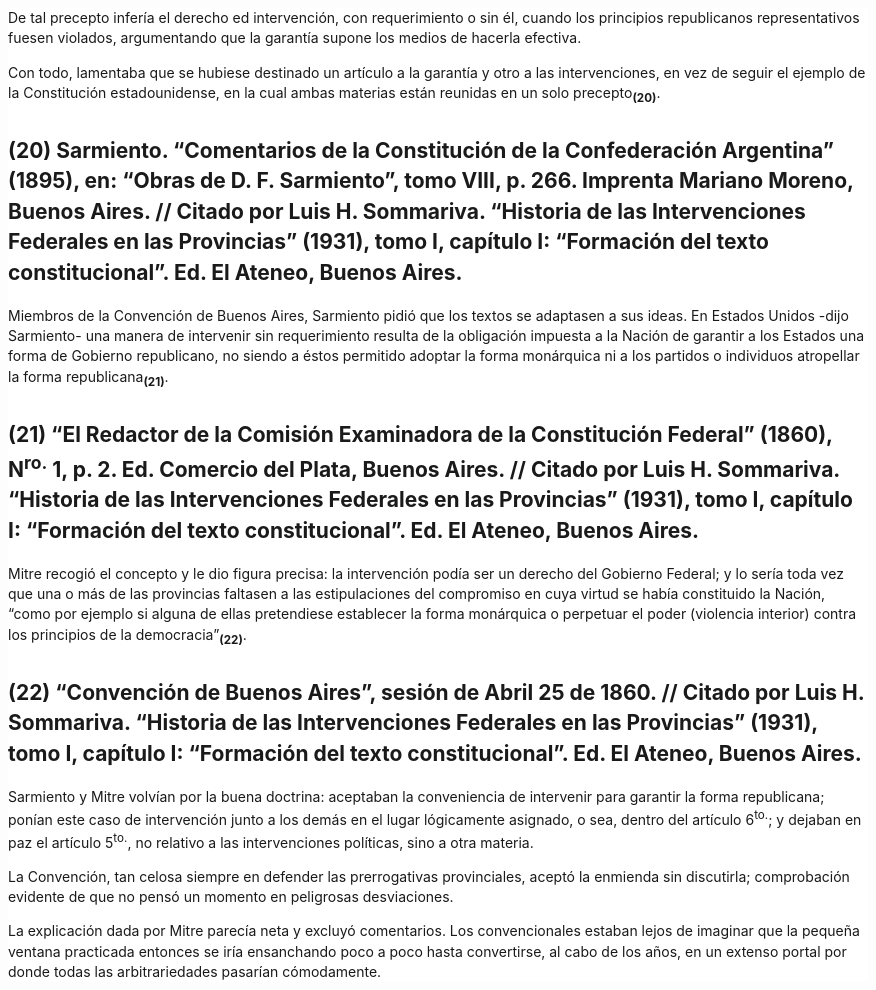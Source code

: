 De tal precepto infería el derecho ed intervención, con requerimiento o sin él, cuando los principios republicanos representativos fuesen violados, argumentando que la garantía supone los medios de hacerla efectiva.

Con todo, lamentaba que se hubiese destinado un artículo a la garantía y otro a las intervenciones, en vez de seguir el ejemplo de la Constitución estadounidense, en la cual ambas materias están reunidas en un solo precepto<sub><strong>(20)</strong></sub>.

## **(20) Sarmiento. “Comentarios de la Constitución de la Confederación Argentina” (1895), en: “Obras de D. F. Sarmiento”, tomo VIII, p. 266. Imprenta Mariano Moreno, Buenos Aires. // Citado por Luis H. Sommariva. “Historia de las Intervenciones Federales en las Provincias” (1931), tomo I, capítulo I: “Formación del texto constitucional”. Ed. El Ateneo, Buenos Aires.**

Miembros de la Convención de Buenos Aires, Sarmiento pidió que los textos se adaptasen a sus ideas. En Estados Unidos -dijo Sarmiento- una manera de intervenir sin requerimiento resulta de la obligación impuesta a la Nación de garantir a los Estados una forma de Gobierno republicano, no siendo a éstos permitido adoptar la forma monárquica ni a los partidos o individuos atropellar la forma republicana<sub><strong>(21)</strong></sub>.

## **(21) “El Redactor de la Comisión Examinadora de la Constitución Federal” (1860), N<sup>ro.</sup> 1, p. 2. Ed. Comercio del Plata, Buenos Aires. // Citado por Luis H. Sommariva. “Historia de las Intervenciones Federales en las Provincias” (1931), tomo I, capítulo I: “Formación del texto constitucional”. Ed. El Ateneo, Buenos Aires.**

Mitre recogió el concepto y le dio figura precisa: la intervención podía ser un derecho del Gobierno Federal; y lo sería toda vez que una o más de las provincias faltasen a las estipulaciones del compromiso en cuya virtud se había constituido la Nación, “como por ejemplo si alguna de ellas pretendiese establecer la forma monárquica o perpetuar el poder (violencia interior) contra los principios de la democracia”<sub><strong>(22)</strong></sub>.

## **(22) “Convención de Buenos Aires”, sesión de Abril 25 de 1860. // Citado por Luis H. Sommariva. “Historia de las Intervenciones Federales en las Provincias” (1931), tomo I, capítulo I: “Formación del texto constitucional”. Ed. El Ateneo, Buenos Aires.**

Sarmiento y Mitre volvían por la buena doctrina: aceptaban la conveniencia de intervenir para garantir la forma republicana; ponían este caso de intervención junto a los demás en el lugar lógicamente asignado, o sea, dentro del artículo 6<sup>to.</sup>; y dejaban en paz el artículo 5<sup>to.</sup>, no relativo a las intervenciones políticas, sino a otra materia.

La Convención, tan celosa siempre en defender las prerrogativas provinciales, aceptó la enmienda sin discutirla; comprobación evidente de que no pensó un momento en peligrosas desviaciones.

La explicación dada por Mitre parecía neta y excluyó comentarios. Los convencionales estaban lejos de imaginar que la pequeña ventana practicada entonces se iría ensanchando poco a poco hasta convertirse, al cabo de los años, en un extenso portal por donde todas las arbitrariedades pasarían cómodamente.

